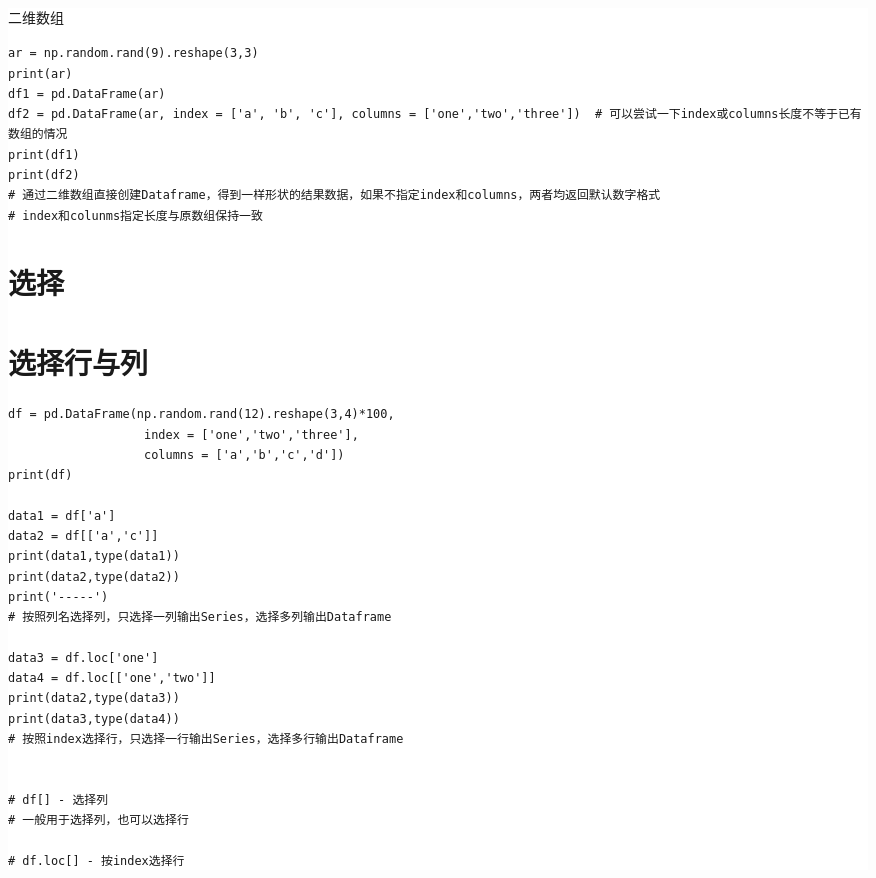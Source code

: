
二维数组    
    
    ar = np.random.rand(9).reshape(3,3)
    print(ar)
    df1 = pd.DataFrame(ar)
    df2 = pd.DataFrame(ar, index = ['a', 'b', 'c'], columns = ['one','two','three'])  # 可以尝试一下index或columns长度不等于已有数组的情况
    print(df1)
    print(df2)
    # 通过二维数组直接创建Dataframe，得到一样形状的结果数据，如果不指定index和columns，两者均返回默认数字格式
    # index和colunms指定长度与原数组保持一致


# 选择

# 选择行与列
    
    df = pd.DataFrame(np.random.rand(12).reshape(3,4)*100,
                       index = ['one','two','three'],
                       columns = ['a','b','c','d'])
    print(df)
    
    data1 = df['a']
    data2 = df[['a','c']]
    print(data1,type(data1))
    print(data2,type(data2))
    print('-----')
    # 按照列名选择列，只选择一列输出Series，选择多列输出Dataframe
    
    data3 = df.loc['one']
    data4 = df.loc[['one','two']]
    print(data2,type(data3))
    print(data3,type(data4))
    # 按照index选择行，只选择一行输出Series，选择多行输出Dataframe


    # df[] - 选择列
    # 一般用于选择列，也可以选择行
    
    # df.loc[] - 按index选择行
    